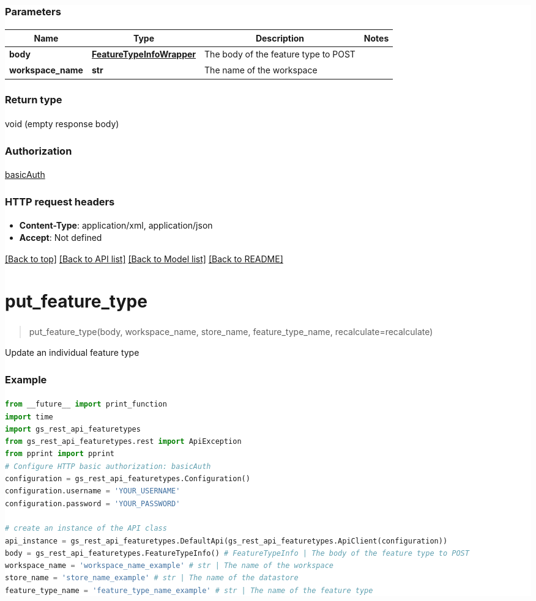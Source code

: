 ### Parameters

Name | Type | Description  | Notes
------------- | ------------- | ------------- | -------------
 **body** | [**FeatureTypeInfoWrapper**](FeatureTypeInfoWrapper.md)| The body of the feature type to POST | 
 **workspace_name** | **str**| The name of the workspace | 

### Return type

void (empty response body)

### Authorization

[basicAuth](../README.md#basicAuth)

### HTTP request headers

 - **Content-Type**: application/xml, application/json
 - **Accept**: Not defined

[[Back to top]](#) [[Back to API list]](../README.md#documentation-for-api-endpoints) [[Back to Model list]](../README.md#documentation-for-models) [[Back to README]](../README.md)

# **put_feature_type**
> put_feature_type(body, workspace_name, store_name, feature_type_name, recalculate=recalculate)



Update an individual feature type

### Example
```python
from __future__ import print_function
import time
import gs_rest_api_featuretypes
from gs_rest_api_featuretypes.rest import ApiException
from pprint import pprint
# Configure HTTP basic authorization: basicAuth
configuration = gs_rest_api_featuretypes.Configuration()
configuration.username = 'YOUR_USERNAME'
configuration.password = 'YOUR_PASSWORD'

# create an instance of the API class
api_instance = gs_rest_api_featuretypes.DefaultApi(gs_rest_api_featuretypes.ApiClient(configuration))
body = gs_rest_api_featuretypes.FeatureTypeInfo() # FeatureTypeInfo | The body of the feature type to POST
workspace_name = 'workspace_name_example' # str | The name of the workspace
store_name = 'store_name_example' # str | The name of the datastore
feature_type_name = 'feature_type_name_example' # str | The name of the feature type
```